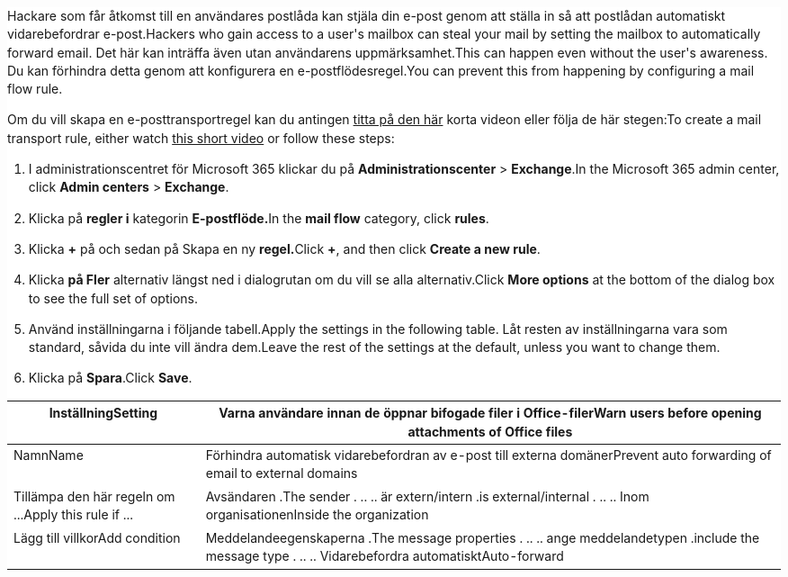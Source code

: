 <span data-ttu-id="7c7e6-164">Hackare som får åtkomst till en användares postlåda kan stjäla din e-post genom att ställa in så att postlådan automatiskt vidarebefordrar e-post.</span><span class="sxs-lookup"><span data-stu-id="7c7e6-164">Hackers who gain access to a user's mailbox can steal your mail by setting the mailbox to automatically forward email.</span></span> <span data-ttu-id="7c7e6-165">Det här kan inträffa även utan användarens uppmärksamhet.</span><span class="sxs-lookup"><span data-stu-id="7c7e6-165">This can happen even without the user's awareness.</span></span> <span data-ttu-id="7c7e6-166">Du kan förhindra detta genom att konfigurera en e-postflödesregel.</span><span class="sxs-lookup"><span data-stu-id="7c7e6-166">You can prevent this from happening by configuring a mail flow rule.</span></span>

<span data-ttu-id="7c7e6-167">Om du vill skapa en e-posttransportregel kan du antingen [titta på den här](https://support.office.com/article/f9d693ba-5c78-47c0-b156-8e461e062aa7) korta videon eller följa de här stegen:</span><span class="sxs-lookup"><span data-stu-id="7c7e6-167">To create a mail transport rule, either watch [this short video](https://support.office.com/article/f9d693ba-5c78-47c0-b156-8e461e062aa7) or follow these steps:</span></span>

1. <span data-ttu-id="7c7e6-168">I administrationscentret för Microsoft 365 klickar du på **Administrationscenter** \> **Exchange**.</span><span class="sxs-lookup"><span data-stu-id="7c7e6-168">In the Microsoft 365 admin center, click **Admin centers** \> **Exchange**.</span></span>

2. <span data-ttu-id="7c7e6-169">Klicka på **regler i** kategorin **E-postflöde.**</span><span class="sxs-lookup"><span data-stu-id="7c7e6-169">In the **mail flow** category, click **rules**.</span></span>

3. <span data-ttu-id="7c7e6-170">Klicka **+** på och sedan på Skapa en ny **regel.**</span><span class="sxs-lookup"><span data-stu-id="7c7e6-170">Click **+**, and then click **Create a new rule**.</span></span>

4. <span data-ttu-id="7c7e6-171">Klicka **på Fler** alternativ längst ned i dialogrutan om du vill se alla alternativ.</span><span class="sxs-lookup"><span data-stu-id="7c7e6-171">Click **More options** at the bottom of the dialog box to see the full set of options.</span></span>

5. <span data-ttu-id="7c7e6-172">Använd inställningarna i följande tabell.</span><span class="sxs-lookup"><span data-stu-id="7c7e6-172">Apply the settings in the following table.</span></span> <span data-ttu-id="7c7e6-173">Låt resten av inställningarna vara som standard, såvida du inte vill ändra dem.</span><span class="sxs-lookup"><span data-stu-id="7c7e6-173">Leave the rest of the settings at the default, unless you want to change them.</span></span>

6. <span data-ttu-id="7c7e6-174">Klicka på **Spara**.</span><span class="sxs-lookup"><span data-stu-id="7c7e6-174">Click **Save**.</span></span>

|<span data-ttu-id="7c7e6-175">Inställning</span><span class="sxs-lookup"><span data-stu-id="7c7e6-175">Setting</span></span>|<span data-ttu-id="7c7e6-176">Varna användare innan de öppnar bifogade filer i Office-filer</span><span class="sxs-lookup"><span data-stu-id="7c7e6-176">Warn users before opening attachments of Office files</span></span>|
|---|---|
|<span data-ttu-id="7c7e6-177">Namn</span><span class="sxs-lookup"><span data-stu-id="7c7e6-177">Name</span></span>|<span data-ttu-id="7c7e6-178">Förhindra automatisk vidarebefordran av e-post till externa domäner</span><span class="sxs-lookup"><span data-stu-id="7c7e6-178">Prevent auto forwarding of email to external domains</span></span>|
|<span data-ttu-id="7c7e6-179">Tillämpa den här regeln om ...</span><span class="sxs-lookup"><span data-stu-id="7c7e6-179">Apply this rule if ...</span></span>|<span data-ttu-id="7c7e6-180">Avsändaren .</span><span class="sxs-lookup"><span data-stu-id="7c7e6-180">The sender .</span></span> <span data-ttu-id="7c7e6-181">.</span><span class="sxs-lookup"><span data-stu-id="7c7e6-181">.</span></span> <span data-ttu-id="7c7e6-182">.</span><span class="sxs-lookup"><span data-stu-id="7c7e6-182">.</span></span> <span data-ttu-id="7c7e6-183">är extern/intern .</span><span class="sxs-lookup"><span data-stu-id="7c7e6-183">is external/internal .</span></span> <span data-ttu-id="7c7e6-184">.</span><span class="sxs-lookup"><span data-stu-id="7c7e6-184">.</span></span> <span data-ttu-id="7c7e6-185">.</span><span class="sxs-lookup"><span data-stu-id="7c7e6-185">.</span></span> <span data-ttu-id="7c7e6-186">Inom organisationen</span><span class="sxs-lookup"><span data-stu-id="7c7e6-186">Inside the organization</span></span>|
|<span data-ttu-id="7c7e6-187">Lägg till villkor</span><span class="sxs-lookup"><span data-stu-id="7c7e6-187">Add condition</span></span>|<span data-ttu-id="7c7e6-188">Meddelandeegenskaperna .</span><span class="sxs-lookup"><span data-stu-id="7c7e6-188">The message properties .</span></span> <span data-ttu-id="7c7e6-189">.</span><span class="sxs-lookup"><span data-stu-id="7c7e6-189">.</span></span> <span data-ttu-id="7c7e6-190">.</span><span class="sxs-lookup"><span data-stu-id="7c7e6-190">.</span></span> <span data-ttu-id="7c7e6-191">ange meddelandetypen .</span><span class="sxs-lookup"><span data-stu-id="7c7e6-191">include the message type .</span></span> <span data-ttu-id="7c7e6-192">.</span><span class="sxs-lookup"><span data-stu-id="7c7e6-192">.</span></span> <span data-ttu-id="7c7e6-193">.</span><span class="sxs-lookup"><span data-stu-id="7c7e6-193">.</span></span> <span data-ttu-id="7c7e6-194">Vidarebefordra automatiskt</span><span class="sxs-lookup"><span data-stu-id="7c7e6-194">Auto-forward</span></span>|